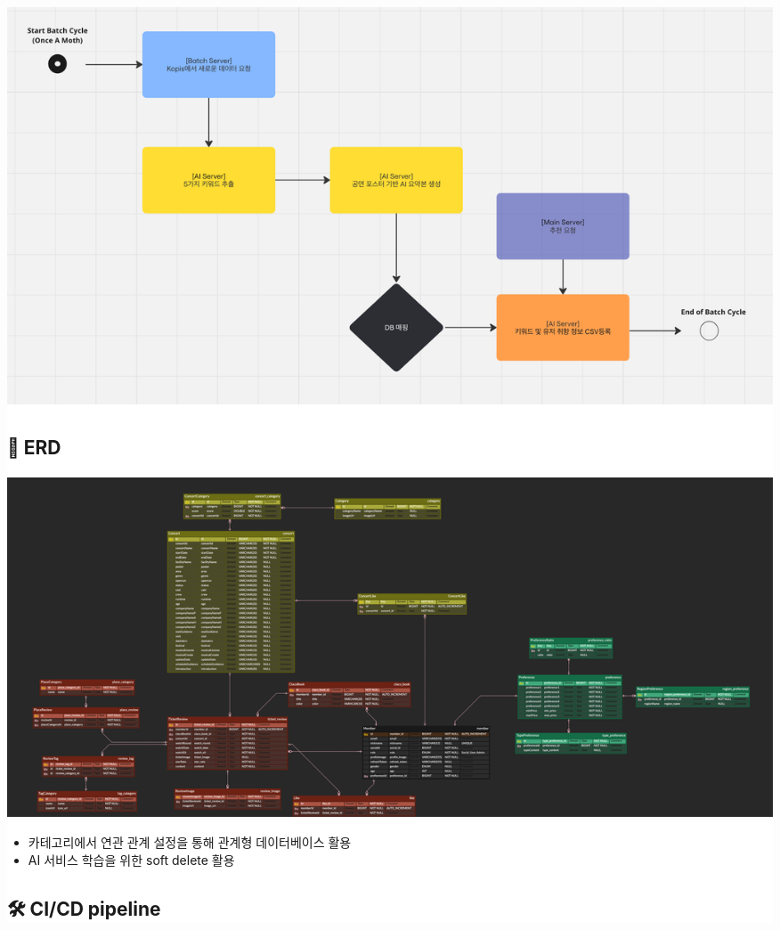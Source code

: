 ![flow-chart.png](./.github/readme-assets/ai-flow.png)

## 📁 ERD
![erd.png](./.github/readme-assets/erd.png)

- 카테고리에서 연관 관계 설정을 통해 관계형 데이터베이스 활용
- AI 서비스 학습을 위한 soft delete 활용

## 🛠️ CI/CD pipeline
